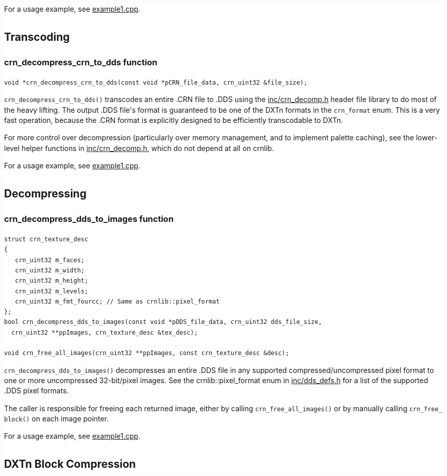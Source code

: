 For a usage example, see [example1.cpp](http://code.google.com/p/crunch/source/browse/trunk/example1/example1.cpp).

## Transcoding ##

### crn\_decompress\_crn\_to\_dds function ###
```
void *crn_decompress_crn_to_dds(const void *pCRN_file_data, crn_uint32 &file_size);
```

`crn_decompress_crn_to_dds()` transcodes an entire .CRN file to .DDS using the [inc/crn\_decomp.h](http://code.google.com/p/crunch/source/browse/trunk/inc/crn_decomp.h) header file library to do most of the heavy lifting. The output .DDS file's format is guaranteed to be one of the DXTn formats in the `crn_format` enum. This is a very fast operation, because the .CRN format is explicitly designed to be efficiently transcodable to DXTn.

For more control over decompression (particularly over memory management, and to implement palette caching), see the lower-level helper functions in [inc/crn\_decomp.h](http://code.google.com/p/crunch/source/browse/trunk/inc/crn_decomp.h), which do not depend at all on crnlib.

For a usage example, see [example1.cpp](http://code.google.com/p/crunch/source/browse/trunk/example1/example1.cpp).

## Decompressing ##

### crn\_decompress\_dds\_to\_images function ###
```
struct crn_texture_desc
{
   crn_uint32 m_faces;
   crn_uint32 m_width;
   crn_uint32 m_height;
   crn_uint32 m_levels;
   crn_uint32 m_fmt_fourcc; // Same as crnlib::pixel_format
};
bool crn_decompress_dds_to_images(const void *pDDS_file_data, crn_uint32 dds_file_size, 
  crn_uint32 **ppImages, crn_texture_desc &tex_desc);

void crn_free_all_images(crn_uint32 **ppImages, const crn_texture_desc &desc);
```

`crn_decompress_dds_to_images()` decompresses an entire .DDS file in any supported compressed/uncompressed pixel format to one or more uncompressed 32-bit/pixel images. See the crnlib::pixel\_format enum in [inc/dds\_defs.h](http://code.google.com/p/crunch/source/browse/trunk/inc/dds_defs.h) for a list of the supported .DDS pixel formats.

The caller is responsible for freeing each returned image, either by calling `crn_free_all_images()` or by manually calling `crn_free_block()` on each image pointer.

For a usage example, see [example1.cpp](http://code.google.com/p/crunch/source/browse/trunk/example1/example1.cpp).

## DXTn Block Compression ##

